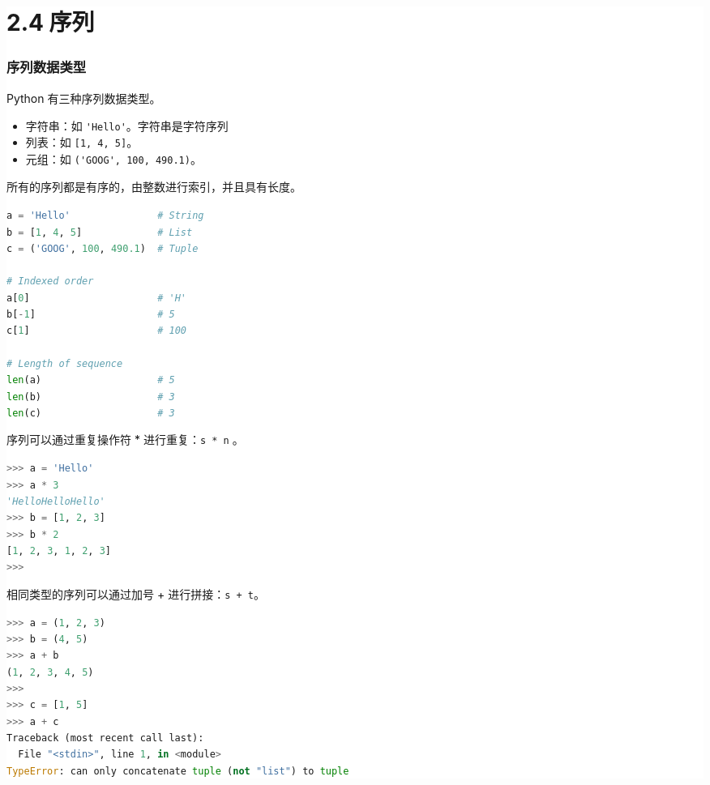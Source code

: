 

# 2.4 序列

### 序列数据类型

Python 有三种序列数据类型。

* 字符串：如 `'Hello'`。字符串是字符序列
* 列表：如 `[1, 4, 5]`。
* 元组：如 `('GOOG', 100, 490.1)`。

所有的序列都是有序的，由整数进行索引，并且具有长度。

```python
a = 'Hello'               # String
b = [1, 4, 5]             # List
c = ('GOOG', 100, 490.1)  # Tuple

# Indexed order
a[0]                      # 'H'
b[-1]                     # 5
c[1]                      # 100

# Length of sequence
len(a)                    # 5
len(b)                    # 3
len(c)                    # 3
```

序列可以通过重复操作符 * 进行重复：`s * n` 。

```python
>>> a = 'Hello'
>>> a * 3
'HelloHelloHello'
>>> b = [1, 2, 3]
>>> b * 2
[1, 2, 3, 1, 2, 3]
>>>
```

相同类型的序列可以通过加号 + 进行拼接：`s + t`。

```python
>>> a = (1, 2, 3)
>>> b = (4, 5)
>>> a + b
(1, 2, 3, 4, 5)
>>>
>>> c = [1, 5]
>>> a + c
Traceback (most recent call last):
  File "<stdin>", line 1, in <module>
TypeError: can only concatenate tuple (not "list") to tuple
```
